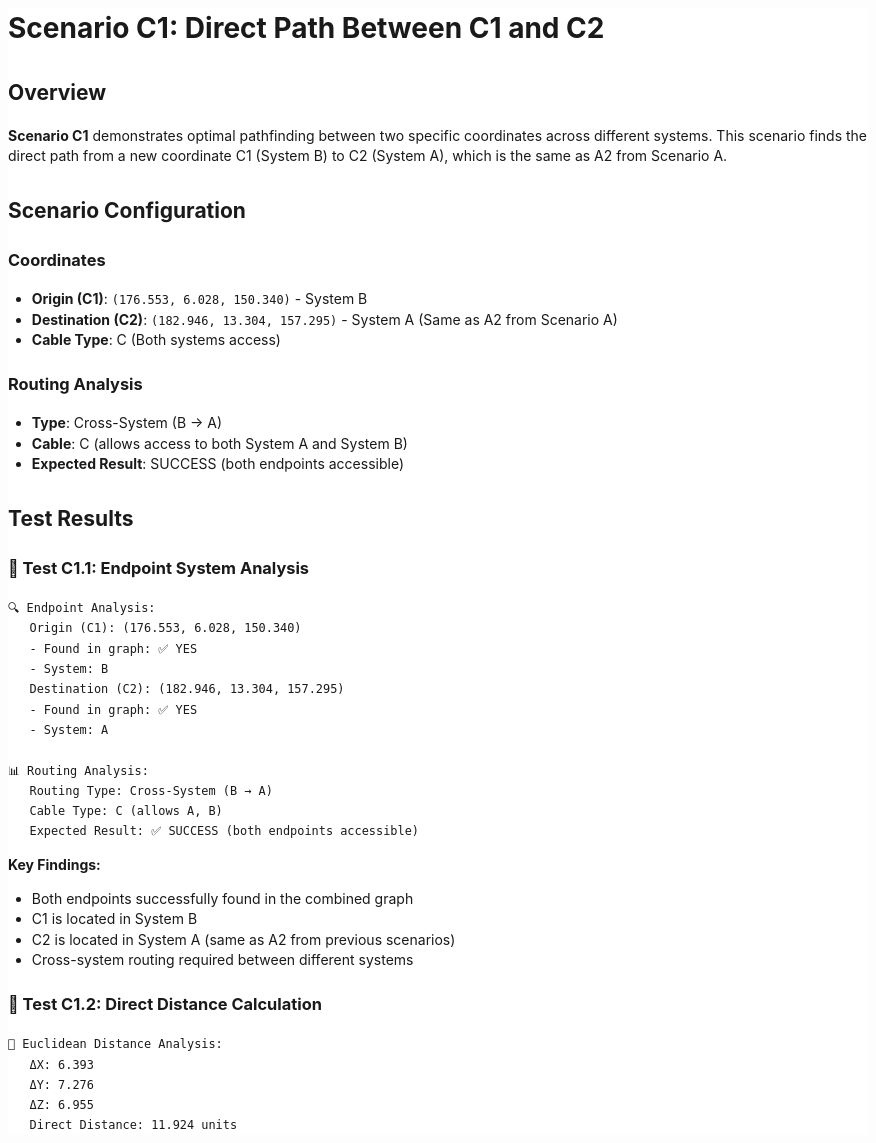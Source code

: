 # Scenario C1: Direct Path Between C1 and C2

## Overview
**Scenario C1** demonstrates optimal pathfinding between two specific coordinates across different systems. This scenario finds the direct path from a new coordinate C1 (System B) to C2 (System A), which is the same as A2 from Scenario A.

## Scenario Configuration

### Coordinates
- **Origin (C1)**: `(176.553, 6.028, 150.340)` - System B
- **Destination (C2)**: `(182.946, 13.304, 157.295)` - System A (Same as A2 from Scenario A)
- **Cable Type**: C (Both systems access)

### Routing Analysis
- **Type**: Cross-System (B → A)
- **Cable**: C (allows access to both System A and System B)
- **Expected Result**: SUCCESS (both endpoints accessible)

## Test Results

### 🧪 Test C1.1: Endpoint System Analysis
```
🔍 Endpoint Analysis:
   Origin (C1): (176.553, 6.028, 150.340)
   - Found in graph: ✅ YES
   - System: B
   Destination (C2): (182.946, 13.304, 157.295)
   - Found in graph: ✅ YES
   - System: A

📊 Routing Analysis:
   Routing Type: Cross-System (B → A)
   Cable Type: C (allows A, B)
   Expected Result: ✅ SUCCESS (both endpoints accessible)
```

**Key Findings:**
- Both endpoints successfully found in the combined graph
- C1 is located in System B
- C2 is located in System A (same as A2 from previous scenarios)
- Cross-system routing required between different systems

### 🧪 Test C1.2: Direct Distance Calculation
```
📏 Euclidean Distance Analysis:
   ΔX: 6.393
   ΔY: 7.276
   ΔZ: 6.955
   Direct Distance: 11.924 units
```
